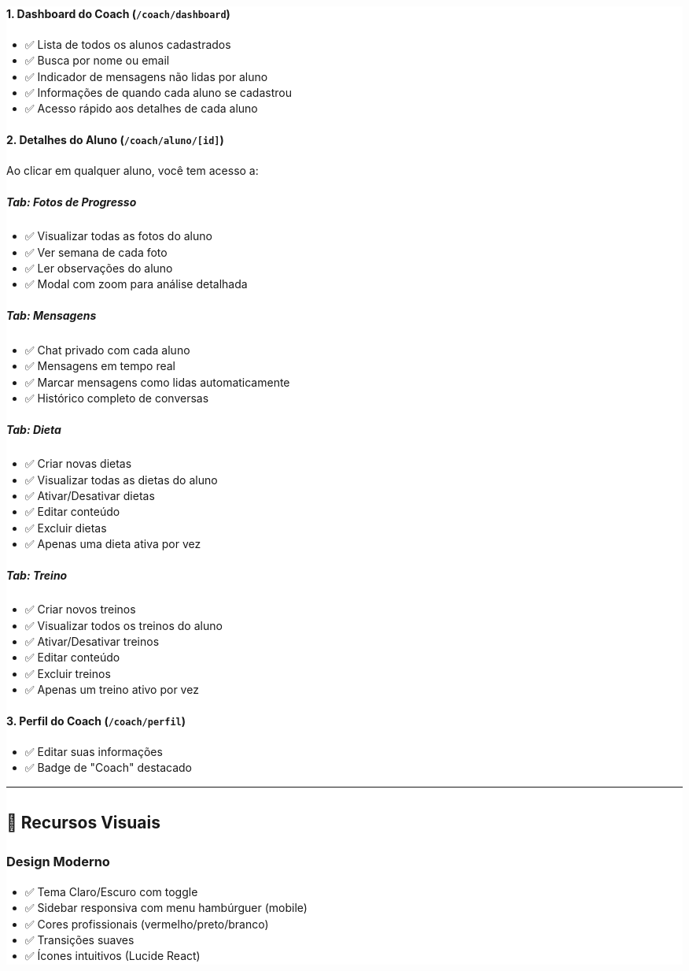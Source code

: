 #### 1. **Dashboard do Coach** (`/coach/dashboard`)
- ✅ Lista de todos os alunos cadastrados
- ✅ Busca por nome ou email
- ✅ Indicador de mensagens não lidas por aluno
- ✅ Informações de quando cada aluno se cadastrou
- ✅ Acesso rápido aos detalhes de cada aluno

#### 2. **Detalhes do Aluno** (`/coach/aluno/[id]`)

Ao clicar em qualquer aluno, você tem acesso a:

##### **Tab: Fotos de Progresso**
- ✅ Visualizar todas as fotos do aluno
- ✅ Ver semana de cada foto
- ✅ Ler observações do aluno
- ✅ Modal com zoom para análise detalhada

##### **Tab: Mensagens**
- ✅ Chat privado com cada aluno
- ✅ Mensagens em tempo real
- ✅ Marcar mensagens como lidas automaticamente
- ✅ Histórico completo de conversas

##### **Tab: Dieta**
- ✅ Criar novas dietas
- ✅ Visualizar todas as dietas do aluno
- ✅ Ativar/Desativar dietas
- ✅ Editar conteúdo
- ✅ Excluir dietas
- ✅ Apenas uma dieta ativa por vez

##### **Tab: Treino**
- ✅ Criar novos treinos
- ✅ Visualizar todos os treinos do aluno
- ✅ Ativar/Desativar treinos
- ✅ Editar conteúdo
- ✅ Excluir treinos
- ✅ Apenas um treino ativo por vez

#### 3. **Perfil do Coach** (`/coach/perfil`)
- ✅ Editar suas informações
- ✅ Badge de "Coach" destacado

---

## 🎨 **Recursos Visuais**

### **Design Moderno**
- ✅ Tema Claro/Escuro com toggle
- ✅ Sidebar responsiva com menu hambúrguer (mobile)
- ✅ Cores profissionais (vermelho/preto/branco)
- ✅ Transições suaves
- ✅ Ícones intuitivos (Lucide React)
